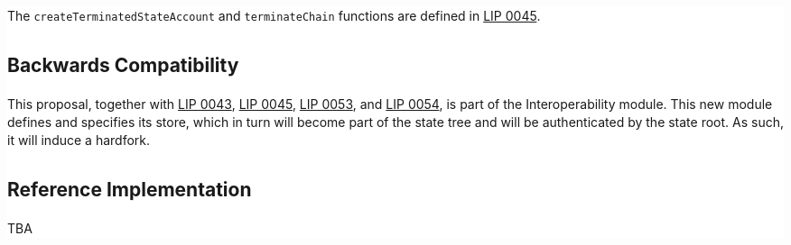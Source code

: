 The `createTerminatedStateAccount` and `terminateChain` functions are defined in [LIP 0045][lip-0045].

## Backwards Compatibility

This proposal, together with [LIP 0043][lip-0043], [LIP 0045][lip-0045], [LIP 0053][lip-0053], and [LIP 0054][lip-0054], is part of the Interoperability module. This new module defines and specifies its store, which in turn will become part of the state tree and will be authenticated by the state root. As such, it will induce a hardfork.

## Reference Implementation

TBA

[lip-0043]: https://github.com/LiskHQ/lips/blob/main/proposals/lip-0043.md
[lip-0045]: https://github.com/LiskHQ/lips/blob/main/proposals/lip-0045.md
[lip-0045#createTerminatedStateAccount]: https://github.com/LiskHQ/lips/blob/main/proposals/lip-0045.md#createTerminatedStateAccount
[lip-0045#send]: https://github.com/LiskHQ/lips/blob/main/proposals/lip-0045.md#send
[lip-0045#terminateChain]: https://github.com/LiskHQ/lips/blob/main/proposals/lip-0045.md#terminatechain
[lip-0051#tokenID]: https://github.com/LiskHQ/lips/blob/main/proposals/lip-0051.md#token-identification-and-interoperability
[lip-0053]: https://github.com/LiskHQ/lips/blob/main/proposals/lip-0053.md
[lip-0054]: https://github.com/LiskHQ/lips/blob/main/proposals/lip-0054.md

